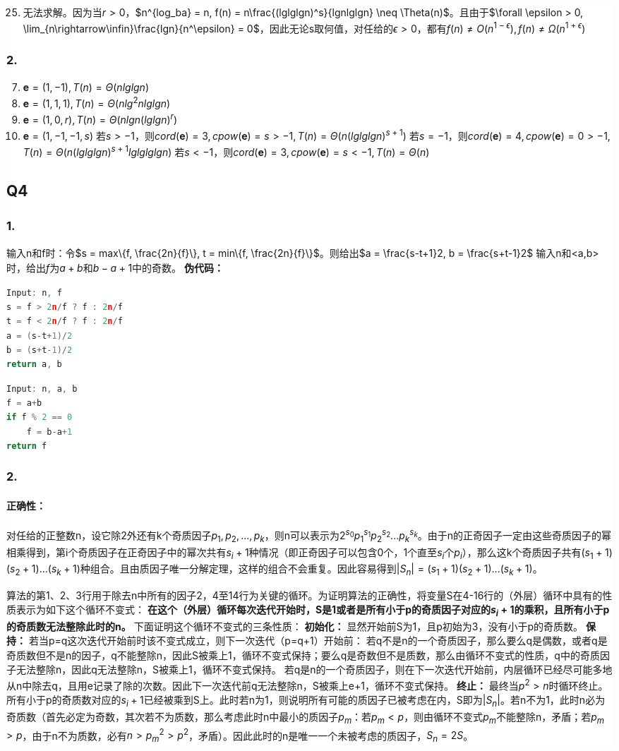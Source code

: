 25. 无法求解。因为当$r>0$，$n^{log_ba} = n, f(n) = n\frac{(lglglgn)^s}{lgnlglgn} \neq \Theta(n)$。且由于$\forall \epsilon > 0, \lim_{n\rightarrow\infin}\frac{lgn}{n^\epsilon} = 0$，因此无论s取何值，对任给的$\epsilon > 0$，都有$f(n) \neq O(n^{1-\epsilon}), f(n) \neq \Omega(n^{1+\epsilon})$

### 2.
7. $\textbf{e} = (1,-1), T(n) = \Theta(nlglgn)$
23. $\textbf{e} = (1,1,1), T(n) = \Theta(nlg^2nlglgn)$
24. $\textbf{e} = (1,0,r), T(n) = \Theta(nlgn(lglgn)^r)$
25. $\textbf{e} = (1,-1,-1,s)$
    若$s > -1$，则$cord(\textbf{e}) = 3, cpow(\textbf{e}) = s > -1, T(n) = \Theta(n(lglglgn)^{s+1})$
    若$s = -1$，则$cord(\textbf{e}) = 4, cpow(\textbf{e}) = 0 > -1, T(n) = \Theta(n(lglglgn)^{s+1}lglglglgn)$
    若$s < -1$，则$cord(\textbf{e}) = 3, cpow(\textbf{e}) = s < -1, T(n) = \Theta(n)$


## Q4
### 1.
输入n和f时：令$s = max\{f, \frac{2n}{f}\}, t = min\{f, \frac{2n}{f}\}$。则给出$a = \frac{s-t+1}2, b = \frac{s+t-1}2$
输入n和<a,b>时，给出$f$为$a+b$和$b-a+1$中的奇数。
**伪代码：**
```C
Input: n, f
s = f > 2n/f ? f : 2n/f
t = f < 2n/f ? f : 2n/f
a = (s-t+1)/2
b = (s+t-1)/2
return a, b
```
```C
Input: n, a, b
f = a+b
if f % 2 == 0
    f = b-a+1
return f
```

### 2.
#### 正确性：
对任给的正整数n，设它除2外还有k个奇质因子$p_1, p_2, ..., p_k$，则n可以表示为$2^{s_0} {p_1}^{s_1} {p_2}^{s_2}...{p_k}^{s_k}$。由于n的正奇因子一定由这些奇质因子的幂相乘得到，第i个奇质因子在正奇因子中的幂次共有$s_i+1$种情况（即正奇因子可以包含0个，1个直至$s_i$个$p_i$），那么这k个奇质因子共有$(s_1+1) (s_2+1) ... (s_k+1)$种组合。且由质因子唯一分解定理，这样的组合不会重复。因此容易得到$|S_n| = (s_1+1) (s_2+1) ... (s_k+1)$。

算法的第1、2、3行用于除去n中所有的因子2，4至14行为关键的循环。为证明算法的正确性，将变量S在4-16行的（外层）循环中具有的性质表示为如下这个循环不变式：
**在这个（外层）循环每次迭代开始时，S是1或者是所有小于p的奇质因子对应的$s_i+1$的乘积，且所有小于p的奇质数无法整除此时的n。**
下面证明这个循环不变式的三条性质：
**初始化：** 显然开始前S为1，且p初始为3，没有小于p的奇质数。
**保持：** 若当p=q这次迭代开始前时该不变式成立，则下一次迭代（p=q+1）开始前：
若q不是n的一个奇质因子，那么要么q是偶数，或者q是奇质数但不是n的因子，q不能整除n，因此S被乘上1，循环不变式保持；要么q是奇数但不是质数，那么由循环不变式的性质，q中的奇质因子无法整除n，因此q无法整除n，S被乘上1，循环不变式保持。
若q是n的一个奇质因子，则在下一次迭代开始前，内层循环已经尽可能多地从n中除去q，且用e记录了除的次数。因此下一次迭代前q无法整除n，S被乘上e+1，循环不变式保持。
**终止：** 最终当$p^2 > n$时循环终止。所有小于p的奇质数对应的$s_i+1$已经被乘到S上。此时若n为1，则说明所有可能的质因子已被考虑在内，S即为$|S_n|$。若n不为1，此时n必为奇质数（首先必定为奇数，其次若不为质数，那么考虑此时n中最小的质因子$p_m$：若$p_m < p$，则由循环不变式$p_m$不能整除n，矛盾；若$p_m > p$，由于n不为质数，必有$n > p_m^2 > p^2$，矛盾）。因此此时的n是唯一一个未被考虑的质因子，$S_n = 2S$。
